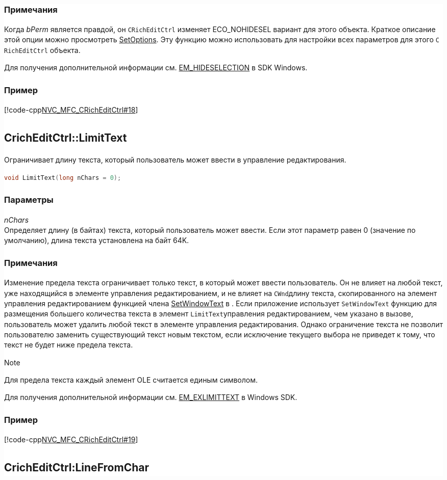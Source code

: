 ### <a name="remarks"></a>Примечания

Когда *bPerm* является правдой, он `CRichEditCtrl` изменяет ECO_NOHIDESEL вариант для этого объекта. Краткое описание этой опции можно просмотреть [SetOptions](#setoptions). Эту функцию можно использовать для настройки всех параметров для этого `CRichEditCtrl` объекта.

Для получения дополнительной информации см. [EM_HIDESELECTION](/windows/win32/Controls/em-hideselection) в SDK Windows.

### <a name="example"></a>Пример

[!code-cpp[NVC_MFC_CRichEditCtrl#18](../../mfc/reference/codesnippet/cpp/cricheditctrl-class_18.cpp)]

## <a name="cricheditctrllimittext"></a><a name="limittext"></a>CrichEditCtrl::LimitText

Ограничивает длину текста, который пользователь может ввести в управление редактирования.

```cpp
void LimitText(long nChars = 0);
```

### <a name="parameters"></a>Параметры

*nChars*<br/>
Определяет длину (в байтах) текста, который пользователь может ввести. Если этот параметр равен 0 (значение по умолчанию), длина текста установлена на байт 64K.

### <a name="remarks"></a>Примечания

Изменение предела текста ограничивает только текст, в который может ввести пользователь. Он не влияет на любой текст, уже находящийся в элементе управления редактированием, и не влияет на `CWnd`длину текста, скопированного на элемент управления редактированием функцией члена [SetWindowText](../../mfc/reference/cwnd-class.md#setwindowtext) в . Если приложение использует `SetWindowText` функцию для размещения большего количества текста в элемент `LimitText`управления редактированием, чем указано в вызове, пользователь может удалить любой текст в элементе управления редактирования. Однако ограничение текста не позволит пользователю заменить существующий текст новым текстом, если исключение текущего выбора не приведет к тому, что текст не будет ниже предела текста.

> [!NOTE]
> Для предела текста каждый элемент OLE считается единым символом.

Для получения дополнительной информации см. [EM_EXLIMITTEXT](/windows/win32/Controls/em-exlimittext) в Windows SDK.

### <a name="example"></a>Пример

[!code-cpp[NVC_MFC_CRichEditCtrl#19](../../mfc/reference/codesnippet/cpp/cricheditctrl-class_19.cpp)]

## <a name="cricheditctrllinefromchar"></a><a name="linefromchar"></a>CrichEditCtrl:LineFromChar
